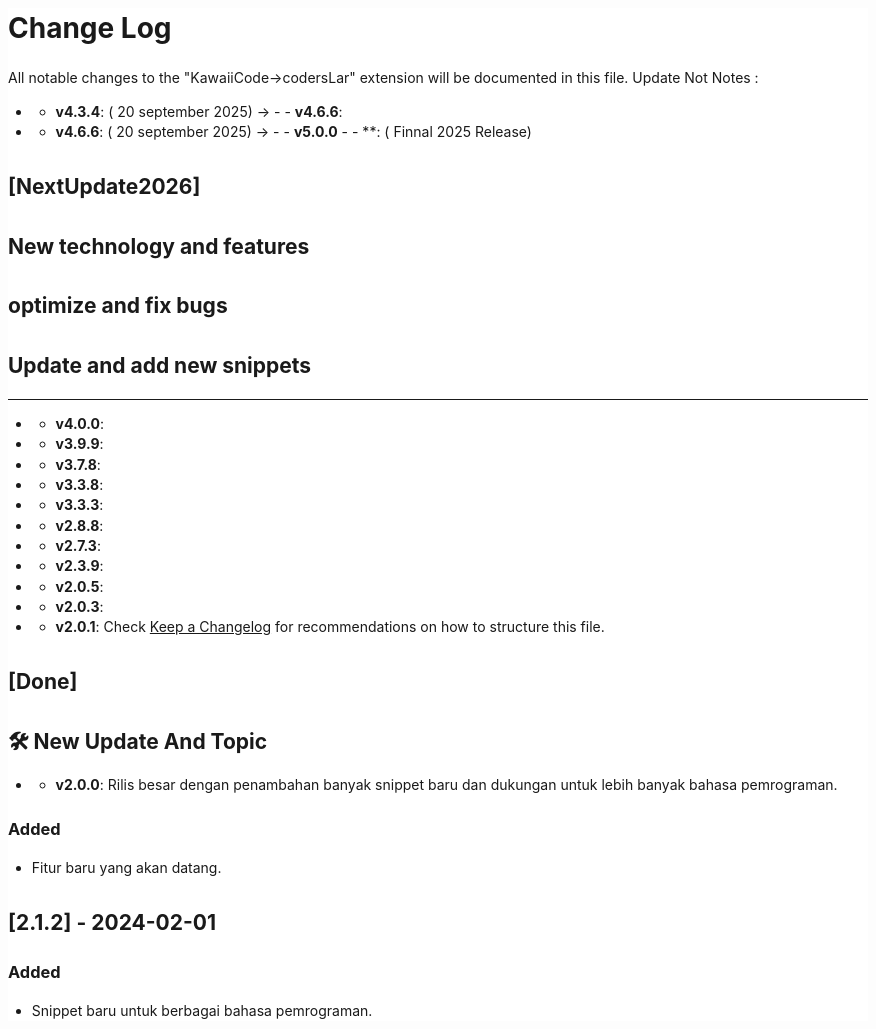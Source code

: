 # Change Log

All notable changes to the "KawaiiCode->codersLar" extension will be documented in this file.
Update Not Notes :

- - **v4.3.4**: ( 20 september 2025) -> - - **v4.6.6**:
- - **v4.6.6**: ( 20 september 2025) -> - - **v5.0.0** - - **: ( Finnal 2025 Release)

## [NextUpdate2026]
## New technology and features
## optimize and fix bugs
## Update and add new snippets


-----------------------------------------

- - **v4.0.0**:
- - **v3.9.9**:
- - **v3.7.8**:
- - **v3.3.8**:
- - **v3.3.3**:
- - **v2.8.8**:
- - **v2.7.3**:
- - **v2.3.9**:
- - **v2.0.5**:
- - **v2.0.3**:
- - **v2.0.1**:
Check [Keep a Changelog](http://keepachangelog.com/) for recommendations on how to structure this file.

## [Done]
## 🛠️ New Update And Topic

- - **v2.0.0**: Rilis besar dengan penambahan banyak snippet baru dan dukungan untuk lebih banyak bahasa pemrograman. 

### Added

- Fitur baru yang akan datang.

## [2.1.2] - 2024-02-01

### Added

- Snippet baru untuk berbagai bahasa pemrograman.
